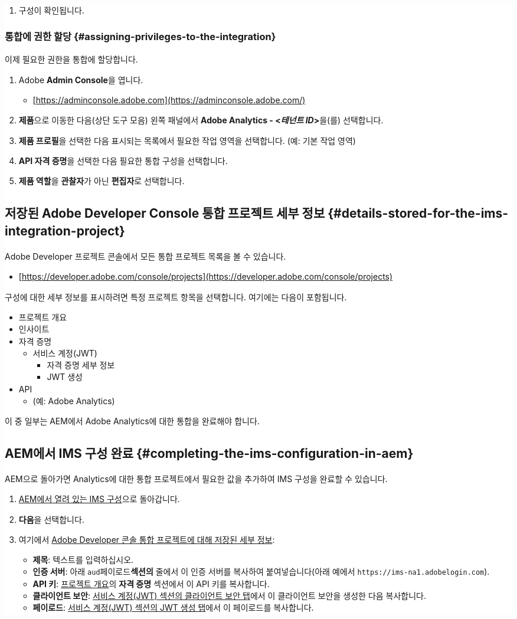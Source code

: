 1. 구성이 확인됩니다.

### 통합에 권한 할당 {#assigning-privileges-to-the-integration}

이제 필요한 권한을 통합에 할당합니다.

1. Adobe **Admin Console**&#x200B;을 엽니다.

   * [https://adminconsole.adobe.com](https://adminconsole.adobe.com/)

1. **제품**&#x200B;으로 이동한 다음(상단 도구 모음) 왼쪽 패널에서 **Adobe Analytics - &lt;*테넌트 ID*>**&#x200B;을(를) 선택합니다.
1. **제품 프로필**&#x200B;을 선택한 다음 표시되는 목록에서 필요한 작업 영역을 선택합니다. (예: 기본 작업 영역)
1. **API 자격 증명**&#x200B;을 선택한 다음 필요한 통합 구성을 선택합니다.
1. **제품 역할**&#x200B;을 **관찰자**&#x200B;가 아닌 **편집자**&#x200B;로 선택합니다.

## 저장된 Adobe Developer Console 통합 프로젝트 세부 정보 {#details-stored-for-the-ims-integration-project}

Adobe Developer 프로젝트 콘솔에서 모든 통합 프로젝트 목록을 볼 수 있습니다.

* [https://developer.adobe.com/console/projects](https://developer.adobe.com/console/projects)

구성에 대한 세부 정보를 표시하려면 특정 프로젝트 항목을 선택합니다. 여기에는 다음이 포함됩니다.

* 프로젝트 개요
* 인사이트
* 자격 증명
   * 서비스 계정(JWT)
      * 자격 증명 세부 정보
      * JWT 생성
* API
   * (예: Adobe Analytics)

이 중 일부는 AEM에서 Adobe Analytics에 대한 통합을 완료해야 합니다.

## AEM에서 IMS 구성 완료 {#completing-the-ims-configuration-in-aem}

AEM으로 돌아가면 Analytics에 대한 통합 프로젝트에서 필요한 값을 추가하여 IMS 구성을 완료할 수 있습니다.

1. [AEM에서 열려 있는 IMS 구성](#configuring-an-ims-configuration-generating-a-public-key)으로 돌아갑니다.
1. **다음**&#x200B;을 선택합니다.

1. 여기에서 [Adobe Developer 콘솔 통합 프로젝트에 대해 저장된 세부 정보](#details-stored-for-the-ims-integration-project):

   * **제목**: 텍스트를 입력하십시오.
   * **인증 서버**: 아래 `aud`페이로드&#x200B;**섹션의** 줄에서 이 인증 서버를 복사하여 붙여넣습니다(아래 예에서 `https://ims-na1.adobelogin.com`).
   * **API 키**: [프로젝트 개요](#details-stored-for-the-ims-integration-project)의 **자격 증명** 섹션에서 이 API 키를 복사합니다.
   * **클라이언트 보안**: [서비스 계정(JWT) 섹션의 클라이언트 보안 탭](#details-stored-for-the-ims-integration-project)에서 이 클라이언트 보안을 생성한 다음 복사합니다.
   * **페이로드**: [서비스 계정(JWT) 섹션의 JWT 생성 탭](#details-stored-for-the-ims-integration-project)에서 이 페이로드를 복사합니다.
